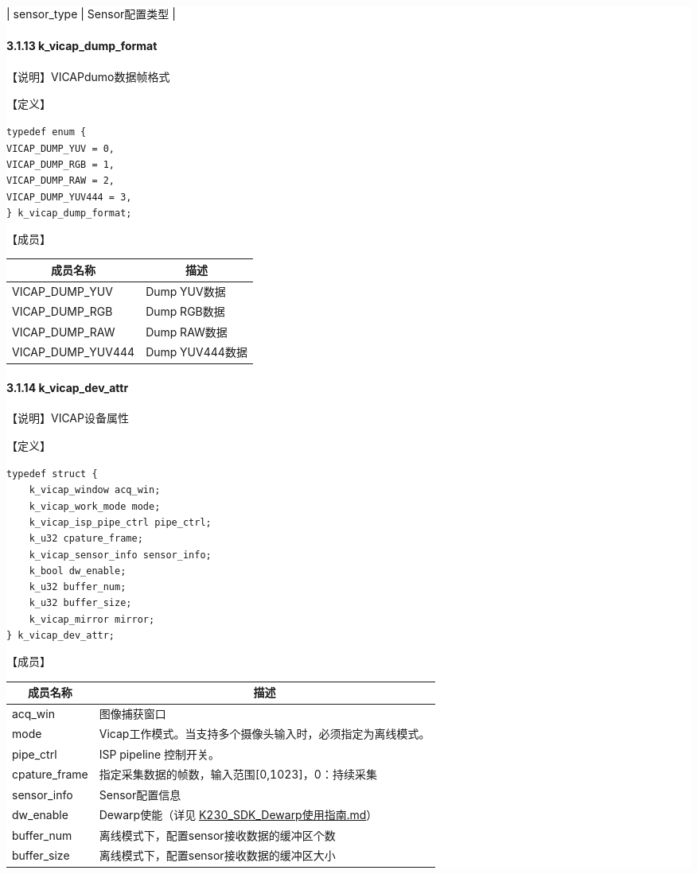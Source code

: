| sensor_type  | Sensor配置类型                        |

#### 3.1.13 k_vicap_dump_format

【说明】VICAPdumo数据帧格式

【定义】

```
typedef enum {
VICAP_DUMP_YUV = 0,
VICAP_DUMP_RGB = 1,
VICAP_DUMP_RAW = 2,
VICAP_DUMP_YUV444 = 3,
} k_vicap_dump_format;
```



【成员】

| **成员名称**      | **描述**        |
| ----------------- | --------------- |
| VICAP_DUMP_YUV    | Dump YUV数据    |
| VICAP_DUMP_RGB    | Dump RGB数据    |
| VICAP_DUMP_RAW    | Dump RAW数据    |
| VICAP_DUMP_YUV444 | Dump YUV444数据 |

#### 3.1.14 k_vicap_dev_attr

【说明】VICAP设备属性

【定义】

```
typedef struct {
    k_vicap_window acq_win;
    k_vicap_work_mode mode;
    k_vicap_isp_pipe_ctrl pipe_ctrl;
    k_u32 cpature_frame;
    k_vicap_sensor_info sensor_info;
    k_bool dw_enable;
    k_u32 buffer_num;
    k_u32 buffer_size;
    k_vicap_mirror mirror;
} k_vicap_dev_attr;
```



【成员】

| **成员名称**  | **描述**                                                     |
| ------------- | ------------------------------------------------------------ |
| acq_win       | 图像捕获窗口                                                 |
| mode          | Vicap工作模式。当支持多个摄像头输入时，必须指定为离线模式。  |
| pipe_ctrl     | ISP pipeline 控制开关。                                      |
| cpature_frame | 指定采集数据的帧数，输入范围[0,1023]，0：持续采集            |
| sensor_info   | Sensor配置信息                                               |
| dw_enable     | Dewarp使能（详见 [K230_SDK_Dewarp使用指南.md](https://developer.canaan-creative.com/k230/dev/zh/01_software/pc/dewarp/K230_SDK_Dewarp使用指南.html)） |
| buffer_num    | 离线模式下，配置sensor接收数据的缓冲区个数                   |
| buffer_size   | 离线模式下，配置sensor接收数据的缓冲区大小                   |